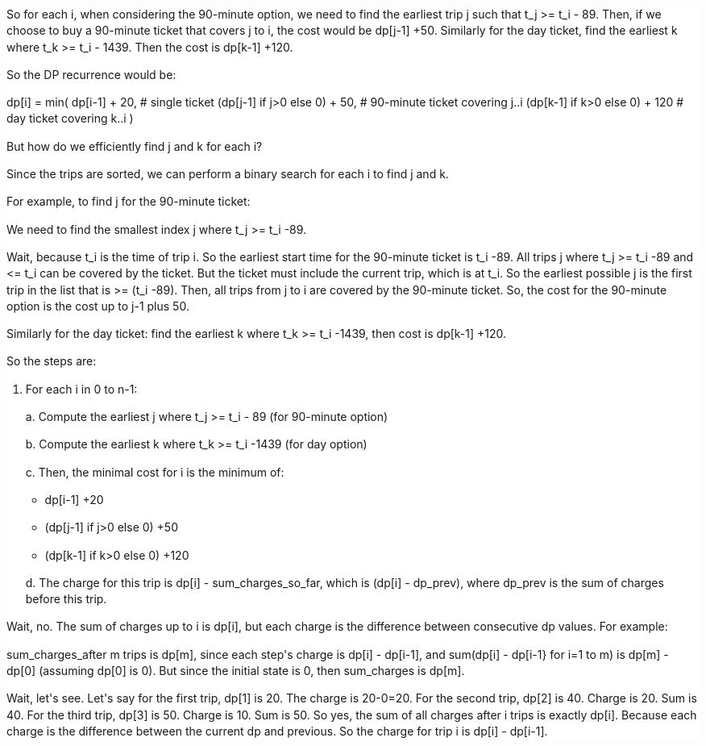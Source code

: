 So for each i, when considering the 90-minute option, we need to find the earliest trip j such that t_j >= t_i - 89. Then, if we choose to buy a 90-minute ticket that covers j to i, the cost would be dp[j-1] +50. Similarly for the day ticket, find the earliest k where t_k >= t_i - 1439. Then the cost is dp[k-1] +120.

So the DP recurrence would be:

dp[i] = min(
    dp[i-1] + 20,  # single ticket
    (dp[j-1] if j>0 else 0) + 50,  # 90-minute ticket covering j..i
    (dp[k-1] if k>0 else 0) + 120  # day ticket covering k..i
)

But how do we efficiently find j and k for each i?

Since the trips are sorted, we can perform a binary search for each i to find j and k.

For example, to find j for the 90-minute ticket:

We need to find the smallest index j where t_j >= t_i -89.

Wait, because t_i is the time of trip i. So the earliest start time for the 90-minute ticket is t_i -89. All trips j where t_j >= t_i -89 and <= t_i can be covered by the ticket. But the ticket must include the current trip, which is at t_i. So the earliest possible j is the first trip in the list that is >= (t_i -89). Then, all trips from j to i are covered by the 90-minute ticket. So, the cost for the 90-minute option is the cost up to j-1 plus 50.

Similarly for the day ticket: find the earliest k where t_k >= t_i -1439, then cost is dp[k-1] +120.

So the steps are:

1. For each i in 0 to n-1:

   a. Compute the earliest j where t_j >= t_i - 89 (for 90-minute option)

   b. Compute the earliest k where t_k >= t_i -1439 (for day option)

   c. Then, the minimal cost for i is the minimum of:

      - dp[i-1] +20

      - (dp[j-1] if j>0 else 0) +50

      - (dp[k-1] if k>0 else 0) +120

   d. The charge for this trip is dp[i] - sum_charges_so_far, which is (dp[i] - dp_prev), where dp_prev is the sum of charges before this trip.

Wait, no. The sum of charges up to i is dp[i], but each charge is the difference between consecutive dp values. For example:

sum_charges_after m trips is dp[m], since each step's charge is dp[i] - dp[i-1], and sum(dp[i] - dp[i-1} for i=1 to m) is dp[m] - dp[0] (assuming dp[0] is 0). But since the initial state is 0, then sum_charges is dp[m].

Wait, let's see. Let's say for the first trip, dp[1] is 20. The charge is 20-0=20. For the second trip, dp[2] is 40. Charge is 20. Sum is 40. For the third trip, dp[3] is 50. Charge is 10. Sum is 50. So yes, the sum of all charges after i trips is exactly dp[i]. Because each charge is the difference between the current dp and previous. So the charge for trip i is dp[i] - dp[i-1].
